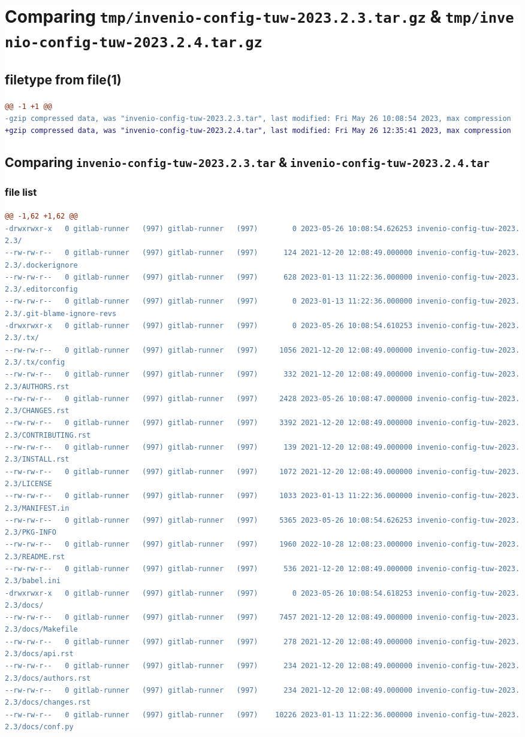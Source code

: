 # Comparing `tmp/invenio-config-tuw-2023.2.3.tar.gz` & `tmp/invenio-config-tuw-2023.2.4.tar.gz`

## filetype from file(1)

```diff
@@ -1 +1 @@
-gzip compressed data, was "invenio-config-tuw-2023.2.3.tar", last modified: Fri May 26 10:08:54 2023, max compression
+gzip compressed data, was "invenio-config-tuw-2023.2.4.tar", last modified: Fri May 26 12:35:41 2023, max compression
```

## Comparing `invenio-config-tuw-2023.2.3.tar` & `invenio-config-tuw-2023.2.4.tar`

### file list

```diff
@@ -1,62 +1,62 @@
-drwxrwxr-x   0 gitlab-runner   (997) gitlab-runner   (997)        0 2023-05-26 10:08:54.626253 invenio-config-tuw-2023.2.3/
--rw-rw-r--   0 gitlab-runner   (997) gitlab-runner   (997)      124 2021-12-20 12:08:49.000000 invenio-config-tuw-2023.2.3/.dockerignore
--rw-rw-r--   0 gitlab-runner   (997) gitlab-runner   (997)      628 2023-01-13 11:22:36.000000 invenio-config-tuw-2023.2.3/.editorconfig
--rw-rw-r--   0 gitlab-runner   (997) gitlab-runner   (997)        0 2023-01-13 11:22:36.000000 invenio-config-tuw-2023.2.3/.git-blame-ignore-revs
-drwxrwxr-x   0 gitlab-runner   (997) gitlab-runner   (997)        0 2023-05-26 10:08:54.610253 invenio-config-tuw-2023.2.3/.tx/
--rw-rw-r--   0 gitlab-runner   (997) gitlab-runner   (997)     1056 2021-12-20 12:08:49.000000 invenio-config-tuw-2023.2.3/.tx/config
--rw-rw-r--   0 gitlab-runner   (997) gitlab-runner   (997)      332 2021-12-20 12:08:49.000000 invenio-config-tuw-2023.2.3/AUTHORS.rst
--rw-rw-r--   0 gitlab-runner   (997) gitlab-runner   (997)     2428 2023-05-26 10:08:47.000000 invenio-config-tuw-2023.2.3/CHANGES.rst
--rw-rw-r--   0 gitlab-runner   (997) gitlab-runner   (997)     3392 2021-12-20 12:08:49.000000 invenio-config-tuw-2023.2.3/CONTRIBUTING.rst
--rw-rw-r--   0 gitlab-runner   (997) gitlab-runner   (997)      139 2021-12-20 12:08:49.000000 invenio-config-tuw-2023.2.3/INSTALL.rst
--rw-rw-r--   0 gitlab-runner   (997) gitlab-runner   (997)     1072 2021-12-20 12:08:49.000000 invenio-config-tuw-2023.2.3/LICENSE
--rw-rw-r--   0 gitlab-runner   (997) gitlab-runner   (997)     1033 2023-01-13 11:22:36.000000 invenio-config-tuw-2023.2.3/MANIFEST.in
--rw-rw-r--   0 gitlab-runner   (997) gitlab-runner   (997)     5365 2023-05-26 10:08:54.626253 invenio-config-tuw-2023.2.3/PKG-INFO
--rw-rw-r--   0 gitlab-runner   (997) gitlab-runner   (997)     1960 2022-10-28 12:08:23.000000 invenio-config-tuw-2023.2.3/README.rst
--rw-rw-r--   0 gitlab-runner   (997) gitlab-runner   (997)      536 2021-12-20 12:08:49.000000 invenio-config-tuw-2023.2.3/babel.ini
-drwxrwxr-x   0 gitlab-runner   (997) gitlab-runner   (997)        0 2023-05-26 10:08:54.618253 invenio-config-tuw-2023.2.3/docs/
--rw-rw-r--   0 gitlab-runner   (997) gitlab-runner   (997)     7457 2021-12-20 12:08:49.000000 invenio-config-tuw-2023.2.3/docs/Makefile
--rw-rw-r--   0 gitlab-runner   (997) gitlab-runner   (997)      278 2021-12-20 12:08:49.000000 invenio-config-tuw-2023.2.3/docs/api.rst
--rw-rw-r--   0 gitlab-runner   (997) gitlab-runner   (997)      234 2021-12-20 12:08:49.000000 invenio-config-tuw-2023.2.3/docs/authors.rst
--rw-rw-r--   0 gitlab-runner   (997) gitlab-runner   (997)      234 2021-12-20 12:08:49.000000 invenio-config-tuw-2023.2.3/docs/changes.rst
--rw-rw-r--   0 gitlab-runner   (997) gitlab-runner   (997)    10226 2023-01-13 11:22:36.000000 invenio-config-tuw-2023.2.3/docs/conf.py
```